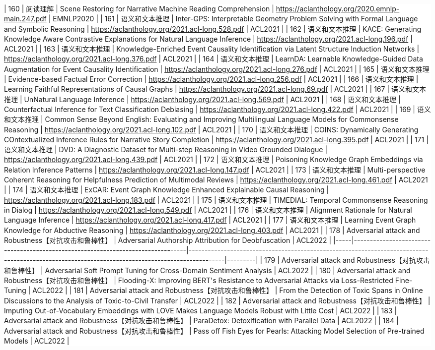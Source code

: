 | 160 | 阅读理解       | Scene Restoring for Narrative Machine Reading Comprehension                                                                         | https://aclanthology.org/2020.emnlp-main.247.pdf | EMNLP2020 |
| 161 | 语义和文本推理    | Inter-GPS: Interpretable Geometry Problem Solving with Formal Language and Symbolic Reasoning                                       | https://aclanthology.org/2021.acl-long.528.pdf   | ACL2021   |
| 162 | 语义和文本推理    | KACE: Generating Knowledge Aware Contrastive Explanations for Natural Language Inference                                            | https://aclanthology.org/2021.acl-long.196.pdf   | ACL2021   |
| 163 | 语义和文本推理    | Knowledge-Enriched Event Causality Identification via Latent Structure Induction Networks                                           | https://aclanthology.org/2021.acl-long.376.pdf   | ACL2021   |
| 164 | 语义和文本推理    | LearnDA: Learnable Knowledge-Guided Data Augmentation for Event Causality Identification                                            | https://aclanthology.org/2021.acl-long.276.pdf   | ACL2021   |
| 165 | 语义和文本推理    | Evidence-based Factual Error Correction                                                                                             | https://aclanthology.org/2021.acl-long.256.pdf   | ACL2021   |
| 166 | 语义和文本推理    | Learning Faithful Representations of Causal Graphs                                                                                  | https://aclanthology.org/2021.acl-long.69.pdf    | ACL2021   |
| 167 | 语义和文本推理    | UnNatural Language Inference                                                                                                        | https://aclanthology.org/2021.acl-long.569.pdf   | ACL2021   |
| 168 | 语义和文本推理    | Counterfactual Inference for Text Classification Debiasing                                                                          | https://aclanthology.org/2021.acl-long.422.pdf   | ACL2021   |
| 169 | 语义和文本推理    | Common Sense Beyond English: Evaluating and Improving Multilingual Language Models for Commonsense Reasoning                        | https://aclanthology.org/2021.acl-long.102.pdf   | ACL2021   |
| 170 | 语义和文本推理    | COINS: Dynamically Generating COntextualized Inference Rules for Narrative Story Completion                                         | https://aclanthology.org/2021.acl-long.395.pdf   | ACL2021   |
| 171 | 语义和文本推理    | DVD: A Diagnostic Dataset for Multi-step Reasoning in Video Grounded Dialogue                                                       | https://aclanthology.org/2021.acl-long.439.pdf   | ACL2021   |
| 172 | 语义和文本推理    | Poisoning Knowledge Graph Embeddings via Relation Inference Patterns                                                                | https://aclanthology.org/2021.acl-long.147.pdf   | ACL2021   |
| 173 | 语义和文本推理    | Multi-perspective Coherent Reasoning for Helpfulness Prediction of Multimodal Reviews                                               | https://aclanthology.org/2021.acl-long.461.pdf   | ACL2021   |
| 174 | 语义和文本推理    | ExCAR: Event Graph Knowledge Enhanced Explainable Causal Reasoning                                                                  | https://aclanthology.org/2021.acl-long.183.pdf   | ACL2021   |
| 175 | 语义和文本推理    | TIMEDIAL: Temporal Commonsense Reasoning in Dialog                                                                                  | https://aclanthology.org/2021.acl-long.549.pdf   | ACL2021   |
| 176 | 语义和文本推理    | Alignment Rationale for Natural Language Inference                                                                                  | https://aclanthology.org/2021.acl-long.417.pdf   | ACL2021   |
| 177 | 语义和文本推理    | Learning Event Graph Knowledge for Abductive Reasoning                                                                              | https://aclanthology.org/2021.acl-long.403.pdf   | ACL2021   |
| 178 | Adversarial attack and Robustness【对抗攻击和鲁棒性】                                     | Adversarial Authorship Attribution for Deobfuscation                                                                                           | ACL2022 |
|-----|---------------------------------------------------------------------------------|------------------------------------------------------------------------------------------------------------------------------------------------|---------|
| 179 | Adversarial attack and Robustness【对抗攻击和鲁棒性】                                     | Adversarial Soft Prompt Tuning for Cross-Domain Sentiment Analysis                                                                             | ACL2022 |
| 180 | Adversarial attack and Robustness【对抗攻击和鲁棒性】                                     | Flooding-X: Improving BERT's Resistance to Adversarial Attacks via Loss-Restricted Fine-Tuning                                                 | ACL2022 |
| 181 | Adversarial attack and Robustness【对抗攻击和鲁棒性】                                     | From the Detection of Toxic Spans in Online Discussions to the Analysis of Toxic-to-Civil Transfer                                             | ACL2022 |
| 182 | Adversarial attack and Robustness【对抗攻击和鲁棒性】                                     | Imputing Out-of-Vocabulary Embeddings with LOVE Makes Language Models Robust with Little Cost                                                  | ACL2022 |
| 183 | Adversarial attack and Robustness【对抗攻击和鲁棒性】                                     | ParaDetox: Detoxification with Parallel Data                                                                                                   | ACL2022 |
| 184 | Adversarial attack and Robustness【对抗攻击和鲁棒性】                                     | Pass off Fish Eyes for Pearls: Attacking Model Selection of Pre-trained Models                                                                 | ACL2022 |